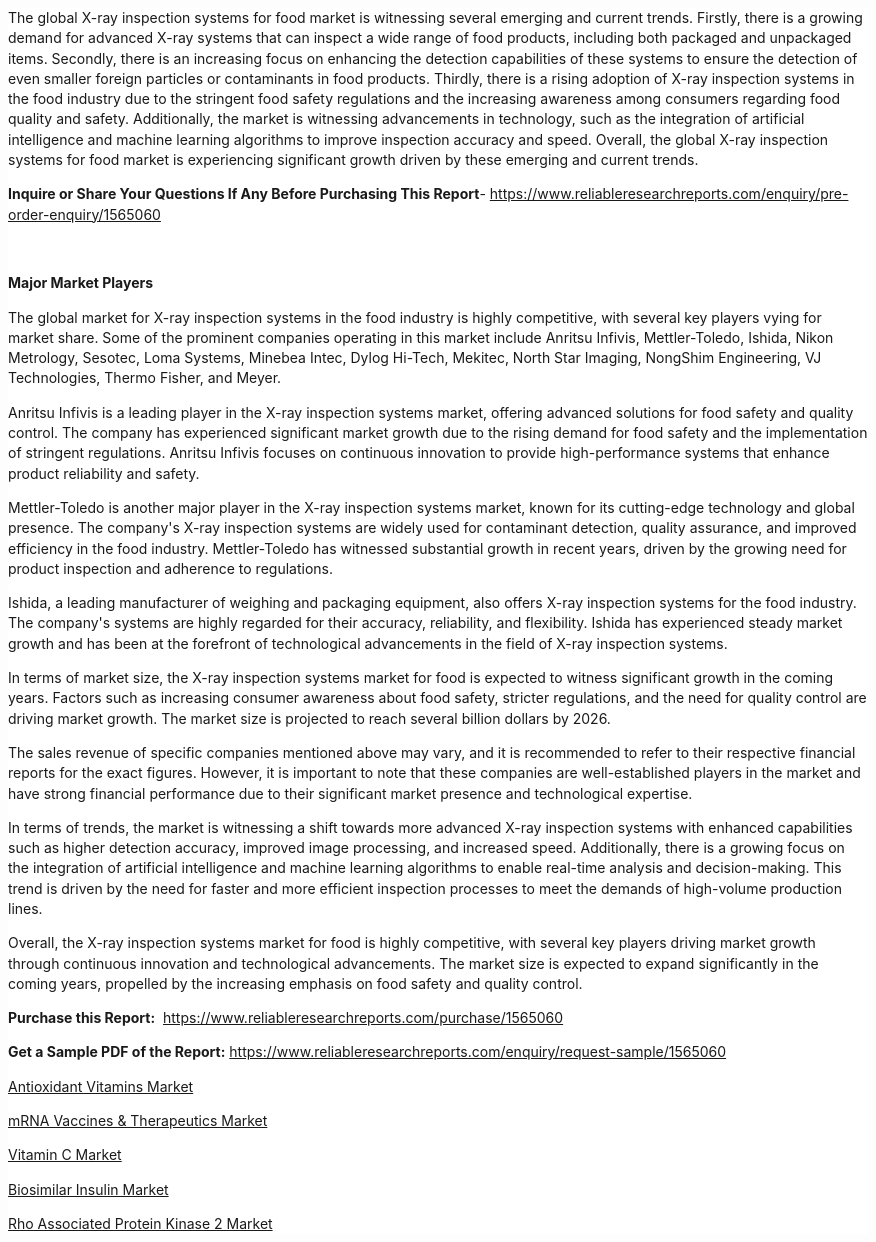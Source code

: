 <p><p>The global X-ray inspection systems for food market is witnessing several emerging and current trends. Firstly, there is a growing demand for advanced X-ray systems that can inspect a wide range of food products, including both packaged and unpackaged items. Secondly, there is an increasing focus on enhancing the detection capabilities of these systems to ensure the detection of even smaller foreign particles or contaminants in food products. Thirdly, there is a rising adoption of X-ray inspection systems in the food industry due to the stringent food safety regulations and the increasing awareness among consumers regarding food quality and safety. Additionally, the market is witnessing advancements in technology, such as the integration of artificial intelligence and machine learning algorithms to improve inspection accuracy and speed. Overall, the global X-ray inspection systems for food market is experiencing significant growth driven by these emerging and current trends.</p></p>
<p><strong>Inquire or Share Your Questions If Any Before Purchasing This Report</strong>- <a href="https://www.reliableresearchreports.com/enquiry/pre-order-enquiry/1565060">https://www.reliableresearchreports.com/enquiry/pre-order-enquiry/1565060</a></p>
<p>&nbsp;</p>
<p><strong>Major Market Players</strong></p>
<p><p>The global market for X-ray inspection systems in the food industry is highly competitive, with several key players vying for market share. Some of the prominent companies operating in this market include Anritsu Infivis, Mettler-Toledo, Ishida, Nikon Metrology, Sesotec, Loma Systems, Minebea Intec, Dylog Hi-Tech, Mekitec, North Star Imaging, NongShim Engineering, VJ Technologies, Thermo Fisher, and Meyer.</p><p>Anritsu Infivis is a leading player in the X-ray inspection systems market, offering advanced solutions for food safety and quality control. The company has experienced significant market growth due to the rising demand for food safety and the implementation of stringent regulations. Anritsu Infivis focuses on continuous innovation to provide high-performance systems that enhance product reliability and safety.</p><p>Mettler-Toledo is another major player in the X-ray inspection systems market, known for its cutting-edge technology and global presence. The company's X-ray inspection systems are widely used for contaminant detection, quality assurance, and improved efficiency in the food industry. Mettler-Toledo has witnessed substantial growth in recent years, driven by the growing need for product inspection and adherence to regulations.</p><p>Ishida, a leading manufacturer of weighing and packaging equipment, also offers X-ray inspection systems for the food industry. The company's systems are highly regarded for their accuracy, reliability, and flexibility. Ishida has experienced steady market growth and has been at the forefront of technological advancements in the field of X-ray inspection systems.</p><p>In terms of market size, the X-ray inspection systems market for food is expected to witness significant growth in the coming years. Factors such as increasing consumer awareness about food safety, stricter regulations, and the need for quality control are driving market growth. The market size is projected to reach several billion dollars by 2026.</p><p>The sales revenue of specific companies mentioned above may vary, and it is recommended to refer to their respective financial reports for the exact figures. However, it is important to note that these companies are well-established players in the market and have strong financial performance due to their significant market presence and technological expertise.</p><p>In terms of trends, the market is witnessing a shift towards more advanced X-ray inspection systems with enhanced capabilities such as higher detection accuracy, improved image processing, and increased speed. Additionally, there is a growing focus on the integration of artificial intelligence and machine learning algorithms to enable real-time analysis and decision-making. This trend is driven by the need for faster and more efficient inspection processes to meet the demands of high-volume production lines.</p><p>Overall, the X-ray inspection systems market for food is highly competitive, with several key players driving market growth through continuous innovation and technological advancements. The market size is expected to expand significantly in the coming years, propelled by the increasing emphasis on food safety and quality control.</p></p>
<p><strong>Purchase this Report:</strong>&nbsp;&nbsp;<a href="https://www.reliableresearchreports.com/purchase/1565060">https://www.reliableresearchreports.com/purchase/1565060</a></p>
<p></p>
<p><strong>Get a Sample PDF of the Report:</strong>&nbsp;<a href="https://www.reliableresearchreports.com/enquiry/request-sample/1565060">https://www.reliableresearchreports.com/enquiry/request-sample/1565060</a></p>
<p><p><a href="https://medium.com/@evelynarmstrong2022/antioxidant-vitamins-market-size-reveals-the-best-marketing-channels-in-global-industry-3b87ec344d4b">Antioxidant Vitamins Market</a></p><p><a href="https://medium.com/@evelynarmstrong2022/mrna-vaccines-amp-therapeutics-nbsp-market-focuses-on-market-share-size-and-projected-forecast-e107c81f8d2d">mRNA Vaccines & Therapeutics Market</a></p><p><a href="https://medium.com/@evelynarmstrong2022/decoding-vitamin-c-market-metrics-market-share-trends-and-growth-patterns-246e37bc8dbf">Vitamin C Market</a></p><p><a href="https://medium.com/p/f070922588be/edit">Biosimilar Insulin Market</a></p><p><a href="https://medium.com/@evelynarmstrong2022/rho-associated-protein-kinase-2-nbsp-market-focuses-on-market-share-size-and-projected-forecast-f8acc633d4e9">Rho Associated Protein Kinase 2 Market</a></p></p>